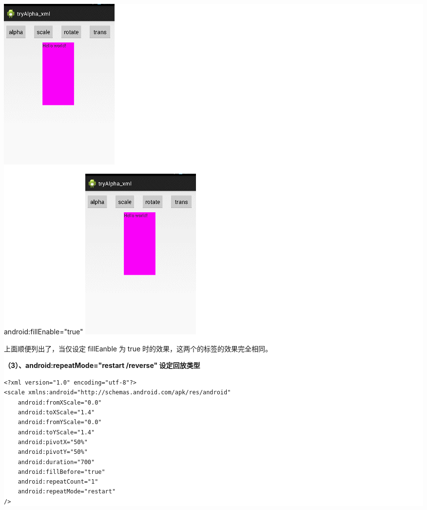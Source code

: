 ![](images/5.gif)

android:fillEnable="true"
![](images/6.gif)

上面顺便列出了，当仅设定 fillEanble 为 true 时的效果，这两个的标签的效果完全相同。

**（3）、android:repeatMode="restart /reverse"  设定回放类型**

```
<?xml version="1.0" encoding="utf-8"?>  
<scale xmlns:android="http://schemas.android.com/apk/res/android"  
    android:fromXScale="0.0"  
    android:toXScale="1.4"  
    android:fromYScale="0.0"  
    android:toYScale="1.4"  
    android:pivotX="50%"  
    android:pivotY="50%"  
    android:duration="700"   
    android:fillBefore="true"  
    android:repeatCount="1"  
    android:repeatMode="restart"  
/>  
```
